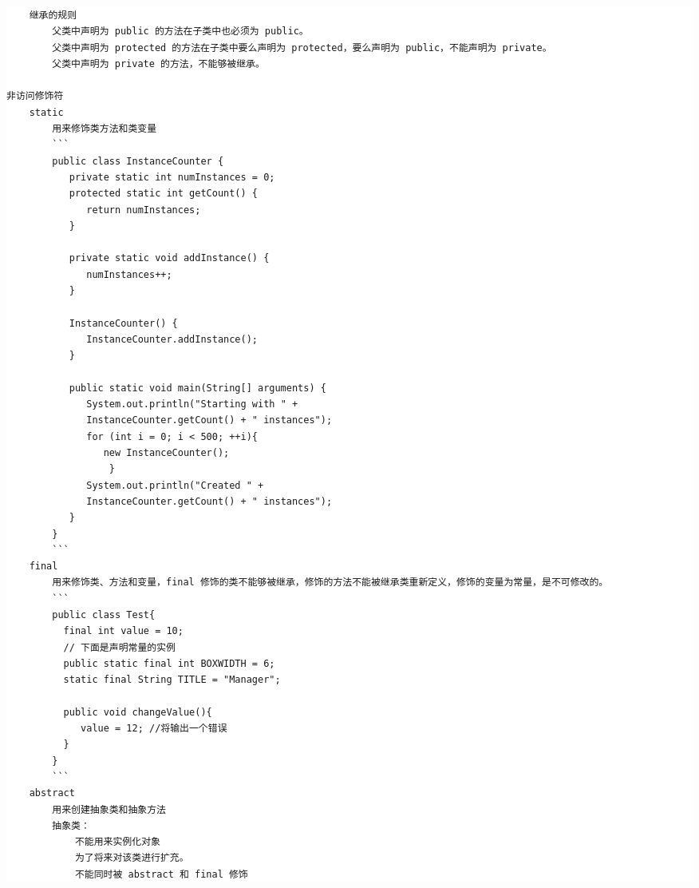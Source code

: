 		继承的规则
			父类中声明为 public 的方法在子类中也必须为 public。
			父类中声明为 protected 的方法在子类中要么声明为 protected，要么声明为 public，不能声明为 private。
			父类中声明为 private 的方法，不能够被继承。
	
	非访问修饰符
		static
			用来修饰类方法和类变量
			```
			public class InstanceCounter {
			   private static int numInstances = 0;
			   protected static int getCount() {
			      return numInstances;
			   }
	
			   private static void addInstance() {
			      numInstances++;
			   }
	
			   InstanceCounter() {
			      InstanceCounter.addInstance();
			   }
	
			   public static void main(String[] arguments) {
			      System.out.println("Starting with " +
			      InstanceCounter.getCount() + " instances");
			      for (int i = 0; i < 500; ++i){
			         new InstanceCounter();
			          }
			      System.out.println("Created " +
			      InstanceCounter.getCount() + " instances");
			   }
			}
			```
		final
			用来修饰类、方法和变量，final 修饰的类不能够被继承，修饰的方法不能被继承类重新定义，修饰的变量为常量，是不可修改的。
			```
			public class Test{
			  final int value = 10;
			  // 下面是声明常量的实例
			  public static final int BOXWIDTH = 6;
			  static final String TITLE = "Manager";
	
			  public void changeValue(){
			     value = 12; //将输出一个错误
			  }
			}
			```
		abstract
			用来创建抽象类和抽象方法
			抽象类：
				不能用来实例化对象
				为了将来对该类进行扩充。
				不能同时被 abstract 和 final 修饰
	